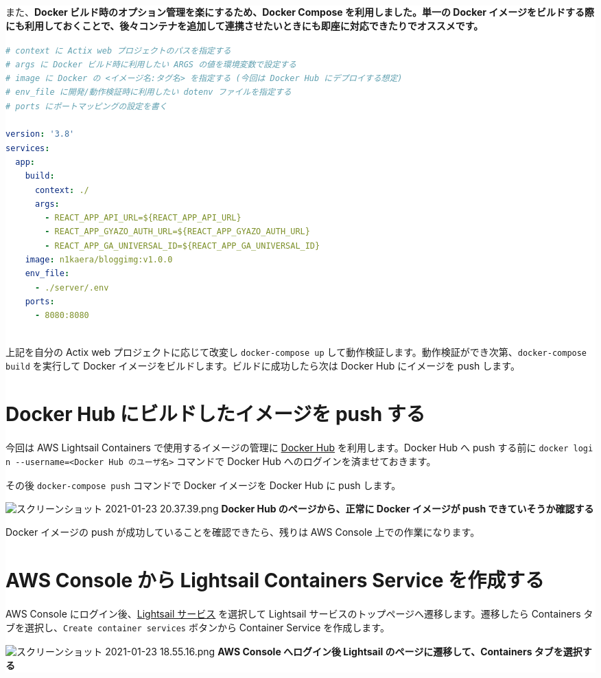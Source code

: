 ```Dockerfile:Dockerfile

```

また、**Docker ビルド時のオプション管理を楽にするため、Docker Compose を利用しました。単一の Docker イメージをビルドする際にも利用しておくことで、後々コンテナを追加して連携させたいときにも即座に対応できたりでオススメです。**

```yml:docker-compose.yml
# context に Actix web プロジェクトのパスを指定する
# args に Docker ビルド時に利用したい ARGS の値を環境変数で設定する
# image に Docker の <イメージ名:タグ名> を指定する (今回は Docker Hub にデプロイする想定)
# env_file に開発/動作検証時に利用したい dotenv ファイルを指定する
# ports にポートマッピングの設定を書く

version: '3.8'
services:
  app:
    build:
      context: ./
      args:
        - REACT_APP_API_URL=${REACT_APP_API_URL}
        - REACT_APP_GYAZO_AUTH_URL=${REACT_APP_GYAZO_AUTH_URL}
        - REACT_APP_GA_UNIVERSAL_ID=${REACT_APP_GA_UNIVERSAL_ID}
    image: n1kaera/bloggimg:v1.0.0
    env_file:
      - ./server/.env
    ports:
      - 8080:8080
 
```

上記を自分の Actix web プロジェクトに応じて改変し `docker-compose up` して動作検証します。動作検証ができ次第、`docker-compose build` を実行して Docker イメージをビルドします。ビルドに成功したら次は Docker Hub にイメージを push します。

# Docker Hub にビルドしたイメージを push する

今回は AWS Lightsail Containers で使用するイメージの管理に [Docker Hub](https://hub.docker.com/) を利用します。Docker Hub へ push する前に `docker login --username=<Docker Hub のユーザ名>` コマンドで Docker Hub へのログインを済ませておきます。

その後 `docker-compose push` コマンドで Docker イメージを Docker Hub に push します。

![スクリーンショット 2021-01-23 20.37.39.png](https://i.gyazo.com/06ce4ca43a26c73c227b9eb768f65685.png)
**Docker Hub のページから、正常に Docker イメージが push できていそうか確認する**

Docker イメージの push が成功していることを確認できたら、残りは AWS Console 上での作業になります。

# AWS Console から Lightsail Containers Service を作成する

AWS Console にログイン後、[Lightsail サービス](https://lightsail.aws.amazon.com/ls/webapp/home/containers) を選択して Lightsail サービスのトップページへ遷移します。遷移したら Containers タブを選択し、`Create container services` ボタンから Container Service を作成します。

![スクリーンショット 2021-01-23 18.55.16.png](https://i.gyazo.com/42a8e6fa6224a6a52212cdb7461a8515.png)
**AWS Console へログイン後 Lightsail のページに遷移して、Containers タブを選択する**
